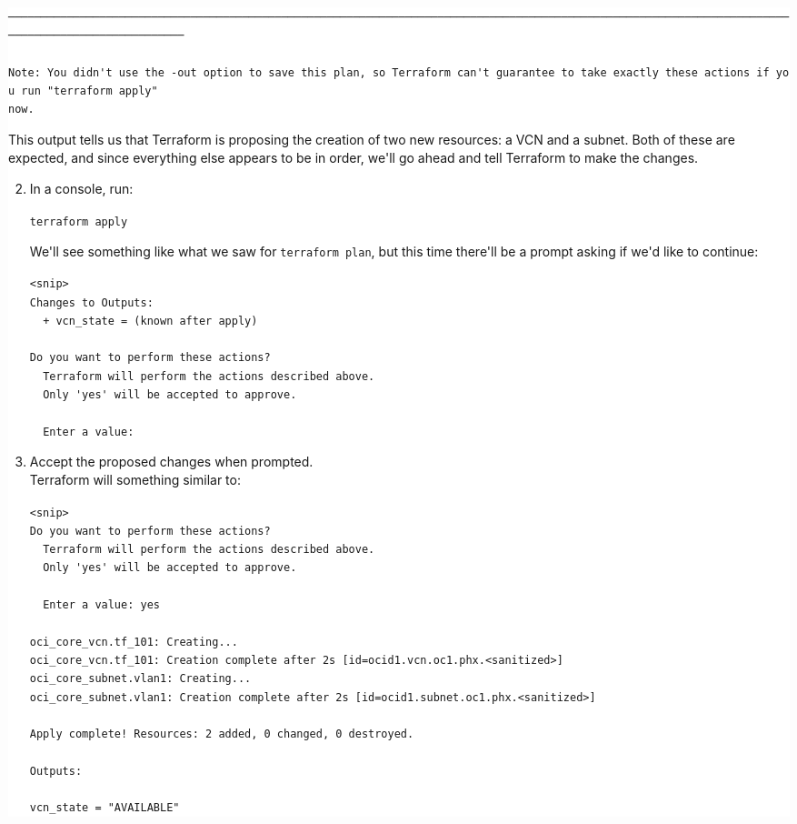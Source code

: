    ```console
   ───────────────────────────────────────────────────────────────────────────────────────────────────────────────────────────────────────────────────

   Note: You didn't use the -out option to save this plan, so Terraform can't guarantee to take exactly these actions if you run "terraform apply"
   now.
   ```

   This output tells us that Terraform is proposing the creation of two new resources: a VCN and a subnet.  Both of these are expected, and since everything else appears to be in order, we'll go ahead and tell Terraform to make the changes.

2. In a console, run:

   ```console
   terraform apply
   ```

   We'll see something like what we saw for `terraform plan`, but this time there'll be a prompt asking if we'd like to continue:

   ```console
   <snip>
   Changes to Outputs:
     + vcn_state = (known after apply)

   Do you want to perform these actions?
     Terraform will perform the actions described above.
     Only 'yes' will be accepted to approve.

     Enter a value: 
   ```

3. Accept the proposed changes when prompted.  
   Terraform will something similar to:

   ```console
   <snip>
   Do you want to perform these actions?
     Terraform will perform the actions described above.
     Only 'yes' will be accepted to approve.

     Enter a value: yes

   oci_core_vcn.tf_101: Creating...
   oci_core_vcn.tf_101: Creation complete after 2s [id=ocid1.vcn.oc1.phx.<sanitized>]
   oci_core_subnet.vlan1: Creating...
   oci_core_subnet.vlan1: Creation complete after 2s [id=ocid1.subnet.oc1.phx.<sanitized>]

   Apply complete! Resources: 2 added, 0 changed, 0 destroyed.

   Outputs:

   vcn_state = "AVAILABLE" 
   ```
